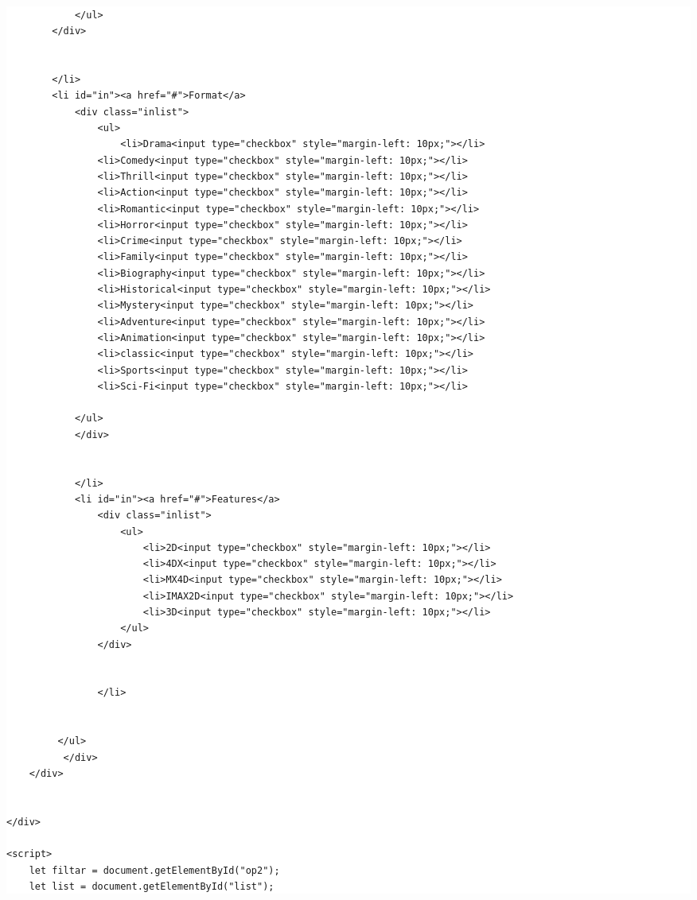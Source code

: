 
                </ul>
            </div>
            
            
            </li>
            <li id="in"><a href="#">Format</a>
                <div class="inlist">
                    <ul>
                        <li>Drama<input type="checkbox" style="margin-left: 10px;"></li>
                    <li>Comedy<input type="checkbox" style="margin-left: 10px;"></li>
                    <li>Thrill<input type="checkbox" style="margin-left: 10px;"></li>
                    <li>Action<input type="checkbox" style="margin-left: 10px;"></li>
                    <li>Romantic<input type="checkbox" style="margin-left: 10px;"></li>
                    <li>Horror<input type="checkbox" style="margin-left: 10px;"></li>
                    <li>Crime<input type="checkbox" style="margin-left: 10px;"></li>
                    <li>Family<input type="checkbox" style="margin-left: 10px;"></li>
                    <li>Biography<input type="checkbox" style="margin-left: 10px;"></li>
                    <li>Historical<input type="checkbox" style="margin-left: 10px;"></li>
                    <li>Mystery<input type="checkbox" style="margin-left: 10px;"></li>
                    <li>Adventure<input type="checkbox" style="margin-left: 10px;"></li>
                    <li>Animation<input type="checkbox" style="margin-left: 10px;"></li>
                    <li>classic<input type="checkbox" style="margin-left: 10px;"></li>
                    <li>Sports<input type="checkbox" style="margin-left: 10px;"></li>
                    <li>Sci-Fi<input type="checkbox" style="margin-left: 10px;"></li>
                
                </ul>
                </div>
                
                
                </li>
                <li id="in"><a href="#">Features</a>
                    <div class="inlist">
                        <ul>
                            <li>2D<input type="checkbox" style="margin-left: 10px;"></li>
                            <li>4DX<input type="checkbox" style="margin-left: 10px;"></li>
                            <li>MX4D<input type="checkbox" style="margin-left: 10px;"></li>
                            <li>IMAX2D<input type="checkbox" style="margin-left: 10px;"></li>
                            <li>3D<input type="checkbox" style="margin-left: 10px;"></li>
                        </ul>
                    </div>
                    
                    
                    </li>
                  
                 
             </ul>
              </div>
        </div>
   
              
    </div>

    <script>
        let filtar = document.getElementById("op2");
        let list = document.getElementById("list");
